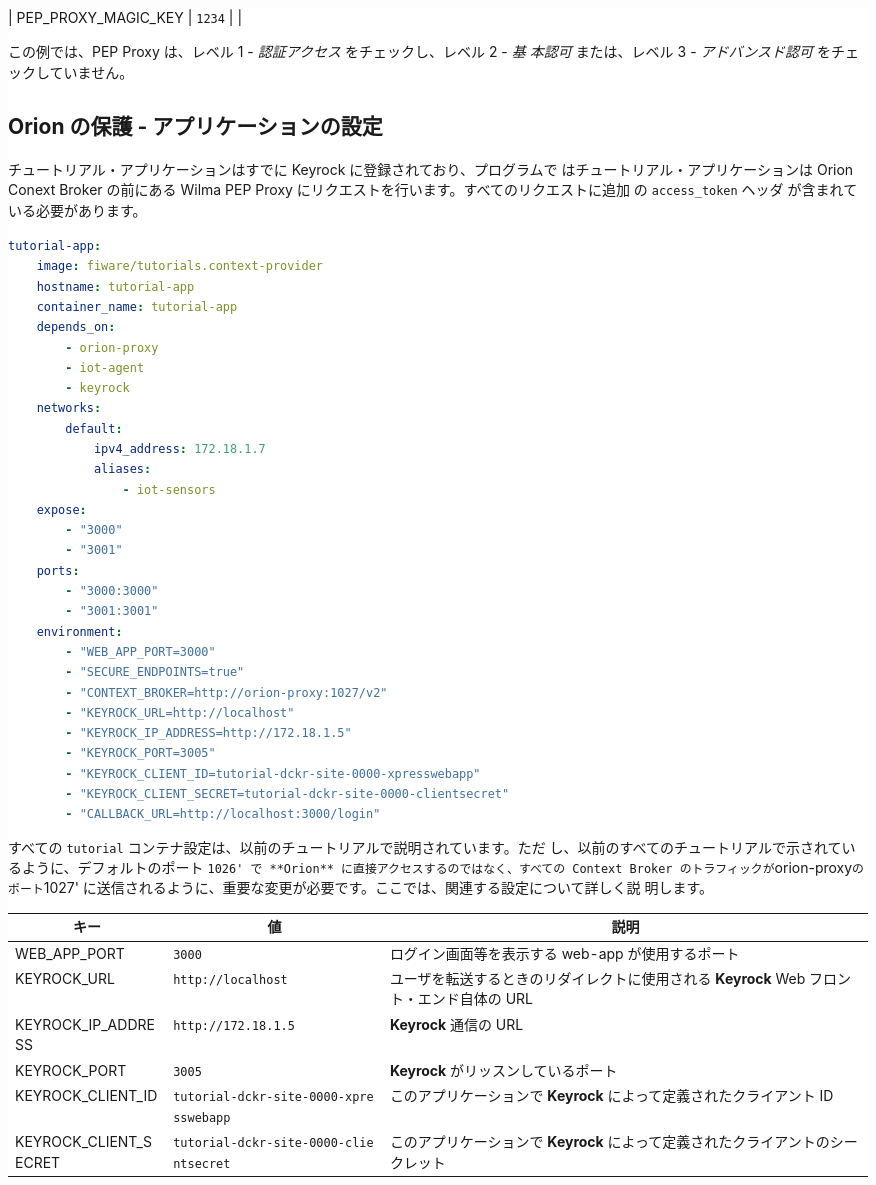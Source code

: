 | PEP_PROXY_MAGIC_KEY       | `1234`                                           |                                                    |

この例では、PEP Proxy は、レベル 1 - _認証アクセス_ をチェックし、レベル 2 - _基
本認可_ または、レベル 3 - _アドバンスド認可_ をチェックしていません。

<a name="securing-orion---application-configuration"></a>

## Orion の保護 - アプリケーションの設定

チュートリアル・アプリケーションはすでに Keyrock に登録されており、プログラムで
はチュートリアル・アプリケーションは Orion Conext Broker の前にある Wilma PEP
Proxy にリクエストを行います。すべてのリクエストに追加 の `access_token` ヘッダ
が含まれている必要があります。

```yaml
tutorial-app:
    image: fiware/tutorials.context-provider
    hostname: tutorial-app
    container_name: tutorial-app
    depends_on:
        - orion-proxy
        - iot-agent
        - keyrock
    networks:
        default:
            ipv4_address: 172.18.1.7
            aliases:
                - iot-sensors
    expose:
        - "3000"
        - "3001"
    ports:
        - "3000:3000"
        - "3001:3001"
    environment:
        - "WEB_APP_PORT=3000"
        - "SECURE_ENDPOINTS=true"
        - "CONTEXT_BROKER=http://orion-proxy:1027/v2"
        - "KEYROCK_URL=http://localhost"
        - "KEYROCK_IP_ADDRESS=http://172.18.1.5"
        - "KEYROCK_PORT=3005"
        - "KEYROCK_CLIENT_ID=tutorial-dckr-site-0000-xpresswebapp"
        - "KEYROCK_CLIENT_SECRET=tutorial-dckr-site-0000-clientsecret"
        - "CALLBACK_URL=http://localhost:3000/login"
```

すべての `tutorial` コンテナ設定は、以前のチュートリアルで説明されています。ただ
し、以前のすべてのチュートリアルで示されているように、デフォルトのポート
`1026' で **Orion** に直接アクセスするのではなく、すべての Context Broker のトラフィックが`orion-proxy`のポート`1027'
に送信されるように、重要な変更が必要です。ここでは、関連する設定について詳しく説
明します。

| キー                  | 値                                     | 説明                                                                                      |
| --------------------- | -------------------------------------- | ----------------------------------------------------------------------------------------- |
| WEB_APP_PORT          | `3000`                                 | ログイン画面等を表示する web-app が使用するポート                                         |
| KEYROCK_URL           | `http://localhost`                     | ユーザを転送するときのリダイレクトに使用される **Keyrock** Web フロント・エンド自体の URL |
| KEYROCK_IP_ADDRESS    | `http://172.18.1.5`                    | **Keyrock** 通信の URL                                                                    |
| KEYROCK_PORT          | `3005`                                 | **Keyrock** がリッスンしているポート                                                      |
| KEYROCK_CLIENT_ID     | `tutorial-dckr-site-0000-xpresswebapp` | このアプリケーションで **Keyrock** によって定義されたクライアント ID                      |
| KEYROCK_CLIENT_SECRET | `tutorial-dckr-site-0000-clientsecret` | このアプリケーションで **Keyrock** によって定義されたクライアントのシークレット           |